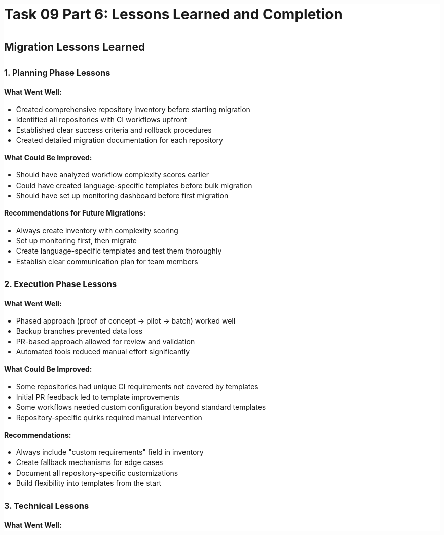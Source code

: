 



# Task 09 Part 6: Lessons Learned and Completion

## Migration Lessons Learned

### 1. Planning Phase Lessons

**What Went Well:**

- Created comprehensive repository inventory before starting migration
- Identified all repositories with CI workflows upfront
- Established clear success criteria and rollback procedures
- Created detailed migration documentation for each repository

**What Could Be Improved:**

- Should have analyzed workflow complexity scores earlier
- Could have created language-specific templates before bulk migration
- Should have set up monitoring dashboard before first migration

**Recommendations for Future Migrations:**

- Always create inventory with complexity scoring
- Set up monitoring first, then migrate
- Create language-specific templates and test them thoroughly
- Establish clear communication plan for team members

### 2. Execution Phase Lessons

**What Went Well:**

- Phased approach (proof of concept → pilot → batch) worked well
- Backup branches prevented data loss
- PR-based approach allowed for review and validation
- Automated tools reduced manual effort significantly

**What Could Be Improved:**

- Some repositories had unique CI requirements not covered by templates
- Initial PR feedback led to template improvements
- Some workflows needed custom configuration beyond standard templates
- Repository-specific quirks required manual intervention

**Recommendations:**

- Always include "custom requirements" field in inventory
- Create fallback mechanisms for edge cases
- Document all repository-specific customizations
- Build flexibility into templates from the start

### 3. Technical Lessons

**What Went Well:**
